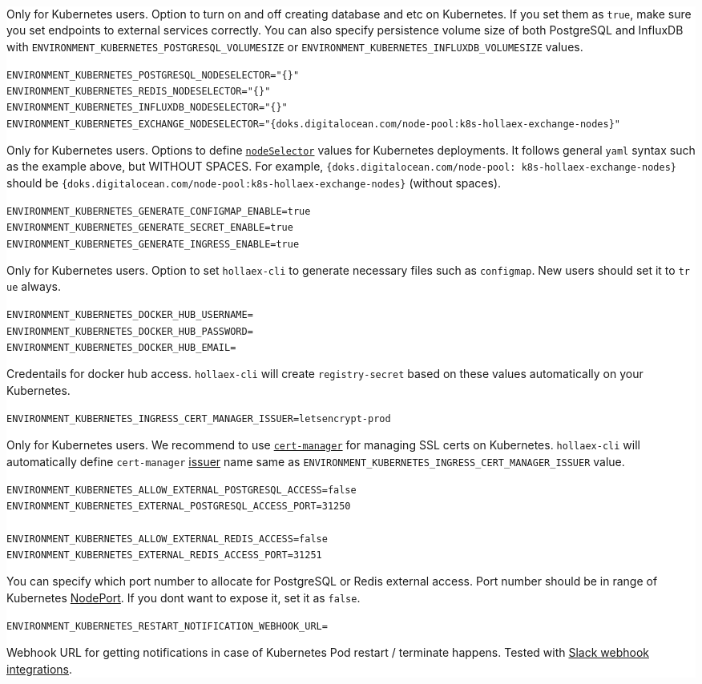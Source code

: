 Only for Kubernetes users. Option to turn on and off creating database and etc on Kubernetes. If you set them as `true`, make sure you set endpoints to external services correctly. You can also specify persistence volume size of both PostgreSQL and InfluxDB with `ENVIRONMENT_KUBERNETES_POSTGRESQL_VOLUMESIZE` or `ENVIRONMENT_KUBERNETES_INFLUXDB_VOLUMESIZE` values.

```
ENVIRONMENT_KUBERNETES_POSTGRESQL_NODESELECTOR="{}"
ENVIRONMENT_KUBERNETES_REDIS_NODESELECTOR="{}"
ENVIRONMENT_KUBERNETES_INFLUXDB_NODESELECTOR="{}"
ENVIRONMENT_KUBERNETES_EXCHANGE_NODESELECTOR="{doks.digitalocean.com/node-pool:k8s-hollaex-exchange-nodes}"
```
Only for Kubernetes users. Options to define [`nodeSelector`](https://kubernetes.io/docs/concepts/configuration/assign-pod-node/) values for Kubernetes deployments. It follows general `yaml` syntax such as the example above, but WITHOUT SPACES. For example, `{doks.digitalocean.com/node-pool: k8s-hollaex-exchange-nodes}` should be `{doks.digitalocean.com/node-pool:k8s-hollaex-exchange-nodes}` (without spaces). 


```
ENVIRONMENT_KUBERNETES_GENERATE_CONFIGMAP_ENABLE=true
ENVIRONMENT_KUBERNETES_GENERATE_SECRET_ENABLE=true
ENVIRONMENT_KUBERNETES_GENERATE_INGRESS_ENABLE=true
```
Only for Kubernetes users. Option to set `hollaex-cli` to generate necessary files such as `configmap`. New users should set it to `true` always.

```
ENVIRONMENT_KUBERNETES_DOCKER_HUB_USERNAME=
ENVIRONMENT_KUBERNETES_DOCKER_HUB_PASSWORD=
ENVIRONMENT_KUBERNETES_DOCKER_HUB_EMAIL=
```
Credentails for docker hub access. `hollaex-cli` will create `registry-secret` based on these values automatically on your Kubernetes.

```
ENVIRONMENT_KUBERNETES_INGRESS_CERT_MANAGER_ISSUER=letsencrypt-prod
```

Only for Kubernetes users. We recommend to use [`cert-manager`](https://docs.cert-manager.io/en/latest/index.html) for managing SSL certs on Kubernetes. `hollaex-cli` will automatically define `cert-manager` [issuer](https://docs.cert-manager.io/en/latest/tasks/issuers/) name same as `ENVIRONMENT_KUBERNETES_INGRESS_CERT_MANAGER_ISSUER` value.

```
ENVIRONMENT_KUBERNETES_ALLOW_EXTERNAL_POSTGRESQL_ACCESS=false
ENVIRONMENT_KUBERNETES_EXTERNAL_POSTGRESQL_ACCESS_PORT=31250

ENVIRONMENT_KUBERNETES_ALLOW_EXTERNAL_REDIS_ACCESS=false
ENVIRONMENT_KUBERNETES_EXTERNAL_REDIS_ACCESS_PORT=31251
```

You can specify which port number to allocate for PostgreSQL or Redis external access. Port number should be in range of Kubernetes [NodePort](https://kubernetes.io/docs/concepts/services-networking/service/). If you dont want to expose it, set it as `false`.

```
ENVIRONMENT_KUBERNETES_RESTART_NOTIFICATION_WEBHOOK_URL=
```
Webhook URL for getting notifications in case of Kubernetes Pod restart / terminate happens. Tested with [Slack webhook integrations](https://api.slack.com/incoming-webhooks). 
